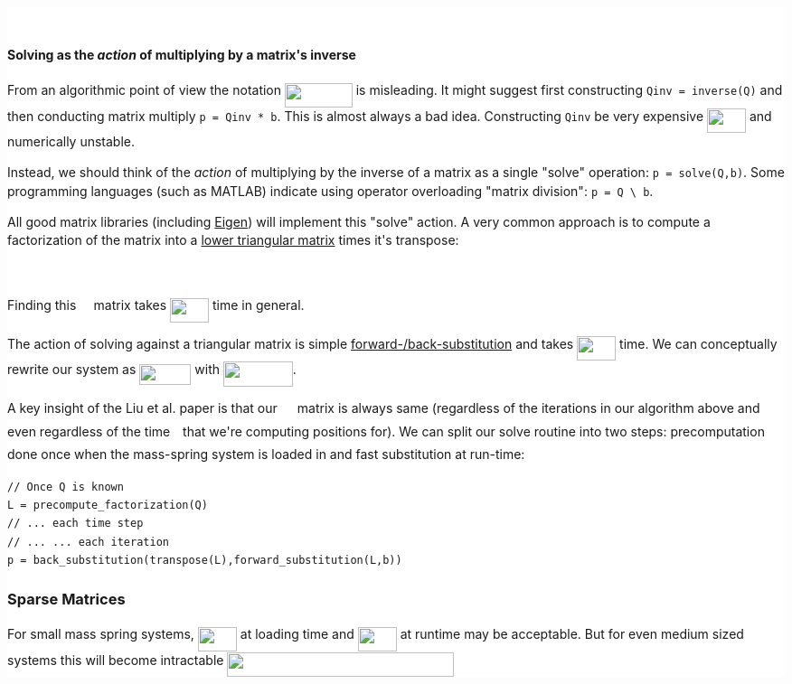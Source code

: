 <p align="center"><img src="https://rawgit.com/rarora7777/computer-graphics-mass-spring-systems/master/svgs/eee7831efc046d1f55b39a687aa08b25.svg?invert_in_darkmode" align=middle width=79.33761pt height=17.399085pt/></p>

#### Solving as the _action_ of multiplying by a matrix's inverse

From an algorithmic point of view the notation <img src="https://rawgit.com/rarora7777/computer-graphics-mass-spring-systems/master/svgs/50d36af977c46318008201eb650030fd.svg?invert_in_darkmode" align=middle width=74.7714pt height=26.76201pt/> is misleading. It
might suggest first constructing `Qinv = inverse(Q)` and then conducting matrix
multiply `p = Qinv * b`. This is almost always a bad idea. Constructing `Qinv` 
be very expensive <img src="https://rawgit.com/rarora7777/computer-graphics-mass-spring-systems/master/svgs/b85a093314c0f482cded300a33f790b9.svg?invert_in_darkmode" align=middle width=43.022265pt height=26.76201pt/> and numerically unstable.

Instead, we should think of the _action_ of multiplying by the inverse of a
matrix as a single "solve" operation: `p = solve(Q,b)`. Some programming
languages (such as MATLAB) indicate using operator overloading "matrix
division": `p = Q \ b`.

All good matrix libraries (including [Eigen](http://eigen.tuxfamily.org)) will
implement this "solve" action. A very common approach is to compute a 
factorization of the matrix into a 
[lower triangular matrix](https://en.wikipedia.org/wiki/Triangular_matrix)
times it's transpose:
<p align="center"><img src="https://rawgit.com/rarora7777/computer-graphics-mass-spring-systems/master/svgs/6da94c7036f7473a9c1bb41e4a88a1fd.svg?invert_in_darkmode" align=middle width=74.52027pt height=17.97444pt/></p>
Finding this <img src="https://rawgit.com/rarora7777/computer-graphics-mass-spring-systems/master/svgs/80637df1ca7533740cc7b3fdd1ab540b.svg?invert_in_darkmode" align=middle width=11.36982pt height=22.55715pt/> matrix takes <img src="https://rawgit.com/rarora7777/computer-graphics-mass-spring-systems/master/svgs/b85a093314c0f482cded300a33f790b9.svg?invert_in_darkmode" align=middle width=43.022265pt height=26.76201pt/> time in general.

The action of solving against a triangular matrix is simple
[forward-/back-substitution](https://en.wikipedia.org/wiki/Triangular_matrix#Forward_and_back_substitution)
and takes <img src="https://rawgit.com/rarora7777/computer-graphics-mass-spring-systems/master/svgs/e103cb4afcb639eecf8fda6ff0e12731.svg?invert_in_darkmode" align=middle width=43.022265pt height=26.76201pt/> time. We can conceptually rewrite our system as 
<img src="https://rawgit.com/rarora7777/computer-graphics-mass-spring-systems/master/svgs/dbe06987bb362e43e1f7bc44d3f4300e.svg?invert_in_darkmode" align=middle width=57.123pt height=22.83138pt/> with <img src="https://rawgit.com/rarora7777/computer-graphics-mass-spring-systems/master/svgs/2b85eecc6fff1c1afe338e337cdafad3.svg?invert_in_darkmode" align=middle width=76.75767pt height=27.91272pt/>.

A key insight of the Liu et al. paper is that our <img src="https://rawgit.com/rarora7777/computer-graphics-mass-spring-systems/master/svgs/61ccc6d099c3b104d8de703a10b20230.svg?invert_in_darkmode" align=middle width=14.20089pt height=22.55715pt/> matrix is always same
(regardless of the iterations in our algorithm above and even regardless of the
time <img src="https://rawgit.com/rarora7777/computer-graphics-mass-spring-systems/master/svgs/4f4f4e395762a3af4575de74c019ebb5.svg?invert_in_darkmode" align=middle width=5.9361555pt height=20.22207pt/> that we're computing positions for).  We can split our solve routine
into two steps: precomputation done once when the mass-spring system is loaded
in and fast substitution at run-time:

```
// Once Q is known
L = precompute_factorization(Q)
// ... each time step
// ... ... each iteration
p = back_substitution(transpose(L),forward_substitution(L,b))
```

### Sparse Matrices

For small mass spring systems, <img src="https://rawgit.com/rarora7777/computer-graphics-mass-spring-systems/master/svgs/b85a093314c0f482cded300a33f790b9.svg?invert_in_darkmode" align=middle width=43.022265pt height=26.76201pt/> at loading time and <img src="https://rawgit.com/rarora7777/computer-graphics-mass-spring-systems/master/svgs/e103cb4afcb639eecf8fda6ff0e12731.svg?invert_in_darkmode" align=middle width=43.022265pt height=26.76201pt/> at runtime
may be acceptable. But for even medium sized systems this will become
intractable <img src="https://rawgit.com/rarora7777/computer-graphics-mass-spring-systems/master/svgs/e2f61a925014fe412a2aa788b37fe3b3.svg?invert_in_darkmode" align=middle width=250.852305pt height=26.76201pt/>
